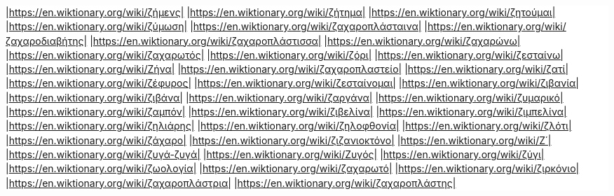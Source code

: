 |https://en.wiktionary.org/wiki/ζήμενς|
|https://en.wiktionary.org/wiki/ζήτημα|
|https://en.wiktionary.org/wiki/ζητούμαι|
|https://en.wiktionary.org/wiki/ζύμωση|
|https://en.wiktionary.org/wiki/ζαχαροπλάσταινα|
|https://en.wiktionary.org/wiki/ζαχαροδιαβήτης|
|https://en.wiktionary.org/wiki/ζαχαροπλάστισσα|
|https://en.wiktionary.org/wiki/ζαχαρώνω|
|https://en.wiktionary.org/wiki/ζαχαρωτός|
|https://en.wiktionary.org/wiki/ζόρι|
|https://en.wiktionary.org/wiki/ζεσταίνω|
|https://en.wiktionary.org/wiki/Ζήνα|
|https://en.wiktionary.org/wiki/ζαχαροπλαστείο|
|https://en.wiktionary.org/wiki/ζατί|
|https://en.wiktionary.org/wiki/ζέφυρος|
|https://en.wiktionary.org/wiki/ζεσταίνομαι|
|https://en.wiktionary.org/wiki/ζιβανία|
|https://en.wiktionary.org/wiki/ζιβάνα|
|https://en.wiktionary.org/wiki/ζαργάνα|
|https://en.wiktionary.org/wiki/ζυμαρικό|
|https://en.wiktionary.org/wiki/ζαμπόν|
|https://en.wiktionary.org/wiki/ζιβελίνα|
|https://en.wiktionary.org/wiki/ζιμπελίνα|
|https://en.wiktionary.org/wiki/ζηλιάρης|
|https://en.wiktionary.org/wiki/ζηλοφθονία|
|https://en.wiktionary.org/wiki/ζλότι|
|https://en.wiktionary.org/wiki/ζάχαρο|
|https://en.wiktionary.org/wiki/ζιζανιοκτόνο|
|https://en.wiktionary.org/wiki/Ζ΄|
|https://en.wiktionary.org/wiki/ζυγά-ζυγά|
|https://en.wiktionary.org/wiki/Ζυγός|
|https://en.wiktionary.org/wiki/ζύγι|
|https://en.wiktionary.org/wiki/ζωολογία|
|https://en.wiktionary.org/wiki/ζαχαρωτό|
|https://en.wiktionary.org/wiki/ζιρκόνιο|
|https://en.wiktionary.org/wiki/ζαχαροπλάστρια|
|https://en.wiktionary.org/wiki/ζαχαροπλάστης|